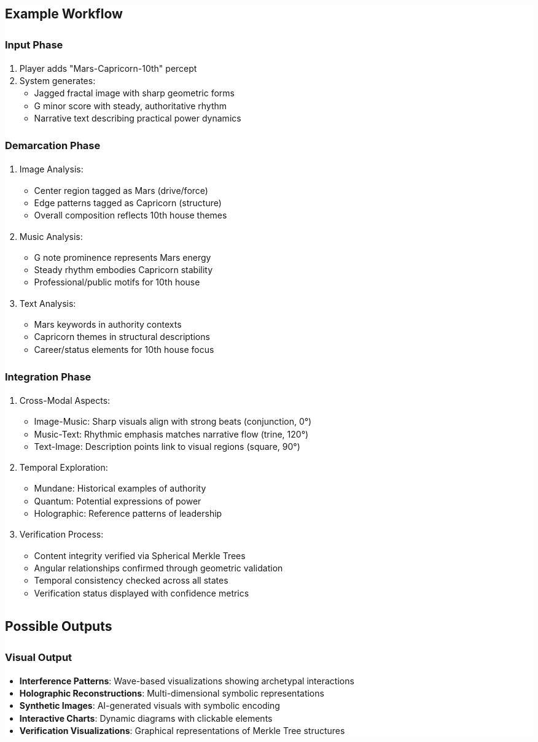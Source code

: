## Example Workflow

### Input Phase
1. Player adds "Mars-Capricorn-10th" percept
2. System generates:
   - Jagged fractal image with sharp geometric forms
   - G minor score with steady, authoritative rhythm
   - Narrative text describing practical power dynamics

### Demarcation Phase
1. Image Analysis:
   - Center region tagged as Mars (drive/force)
   - Edge patterns tagged as Capricorn (structure)
   - Overall composition reflects 10th house themes

2. Music Analysis:
   - G note prominence represents Mars energy
   - Steady rhythm embodies Capricorn stability
   - Professional/public motifs for 10th house

3. Text Analysis:
   - Mars keywords in authority contexts
   - Capricorn themes in structural descriptions
   - Career/status elements for 10th house focus

### Integration Phase
1. Cross-Modal Aspects:
   - Image-Music: Sharp visuals align with strong beats (conjunction, 0°)
   - Music-Text: Rhythmic emphasis matches narrative flow (trine, 120°)
   - Text-Image: Description points link to visual regions (square, 90°)

2. Temporal Exploration:
   - Mundane: Historical examples of authority
   - Quantum: Potential expressions of power
   - Holographic: Reference patterns of leadership

3. Verification Process:
   - Content integrity verified via Spherical Merkle Trees
   - Angular relationships confirmed through geometric validation
   - Temporal consistency checked across all states
   - Verification status displayed with confidence metrics

## Possible Outputs

### Visual Output
- **Interference Patterns**: Wave-based visualizations showing archetypal interactions
- **Holographic Reconstructions**: Multi-dimensional symbolic representations
- **Synthetic Images**: AI-generated visuals with symbolic encoding
- **Interactive Charts**: Dynamic diagrams with clickable elements
- **Verification Visualizations**: Graphical representations of Merkle Tree structures
